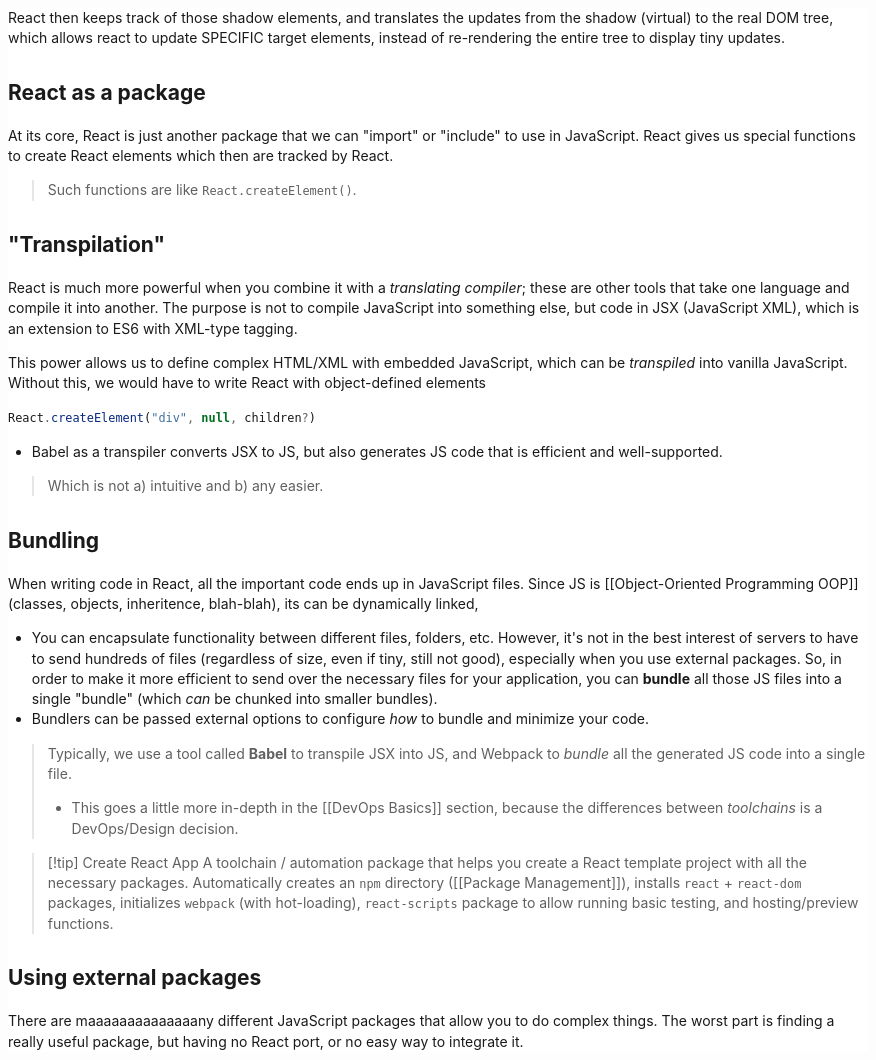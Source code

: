 React then keeps track of those shadow elements, and translates the updates from the shadow (virtual) to the real DOM tree, which allows react to update SPECIFIC target elements, instead of re-rendering the entire tree to display tiny updates.

## React as a package
At its core, React is just another package that we can "import" or "include" to use in JavaScript. React gives us special functions to create React elements which then are tracked by React.
> Such functions are like `React.createElement()`.

## "Transpilation"
React is much more powerful when you combine it with a *translating compiler*; these are other tools that take one language and compile it into another. The purpose is not to compile JavaScript into something else, but code in JSX (JavaScript XML), which is an extension to ES6 with XML-type tagging.

This power allows us to define complex HTML/XML with embedded JavaScript, which can be *transpiled* into vanilla JavaScript. 
Without this, we would have to write React with object-defined elements
```javascript
React.createElement("div", null, children?)
```
- Babel as a transpiler converts JSX to JS, but also generates JS code that is efficient and well-supported.
> Which is not a) intuitive and b) any easier.

## Bundling
When writing code in React, all the important code ends up in JavaScript files. Since JS is [[Object-Oriented Programming OOP]] (classes, objects, inheritence, blah-blah), its can be dynamically linked,
- You can encapsulate functionality between different files, folders, etc.
However, it's not in the best interest of servers to have to send hundreds of files (regardless of size, even if tiny, still not good), especially when you use external packages. So, in order to make it more efficient to send over the necessary files for your application, you can **bundle** all those JS files into a single "bundle" (which *can* be chunked into smaller bundles). 
- Bundlers can be passed external options to configure *how* to bundle and minimize your code.

> Typically, we use a tool called **Babel** to transpile JSX into JS, and Webpack to *bundle* all the generated JS code into a single file.
> - This goes a little more in-depth in the [[DevOps Basics]] section, because the differences between *toolchains* is a DevOps/Design decision.

> [!tip] Create React App
> A toolchain / automation package that helps you create a React template project with all the necessary packages.
> Automatically creates an `npm` directory ([[Package Management]]), installs `react` + `react-dom` packages, initializes `webpack` (with hot-loading), `react-scripts` package to allow running basic testing, and hosting/preview functions.


## Using external packages
There are maaaaaaaaaaaaaany different JavaScript packages that allow you to do complex things. The worst part is finding a really useful package, but having no React port, or no easy way to integrate it.
